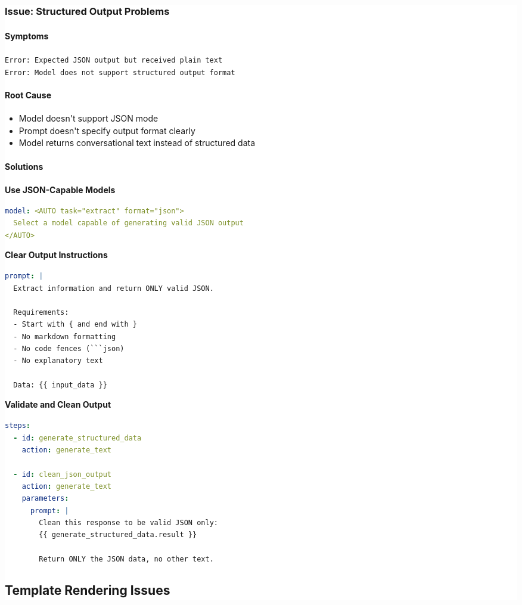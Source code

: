 ### Issue: Structured Output Problems

#### Symptoms
```
Error: Expected JSON output but received plain text
Error: Model does not support structured output format
```

#### Root Cause
- Model doesn't support JSON mode
- Prompt doesn't specify output format clearly
- Model returns conversational text instead of structured data

#### Solutions

**Use JSON-Capable Models**
```yaml
model: <AUTO task="extract" format="json">
  Select a model capable of generating valid JSON output
</AUTO>
```

**Clear Output Instructions**
```yaml
prompt: |
  Extract information and return ONLY valid JSON.
  
  Requirements:
  - Start with { and end with }
  - No markdown formatting
  - No code fences (```json)
  - No explanatory text
  
  Data: {{ input_data }}
```

**Validate and Clean Output**
```yaml
steps:
  - id: generate_structured_data
    action: generate_text
    
  - id: clean_json_output
    action: generate_text
    parameters:
      prompt: |
        Clean this response to be valid JSON only:
        {{ generate_structured_data.result }}
        
        Return ONLY the JSON data, no other text.
```

## Template Rendering Issues
